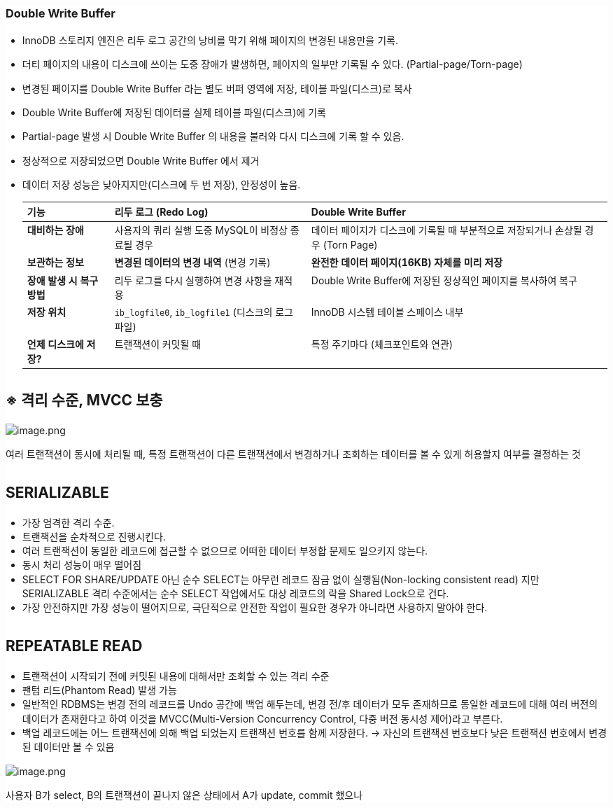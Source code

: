 ### Double Write Buffer

- InnoDB  스토리지 엔진은 리두 로그 공간의 낭비를 막기 위해 페이지의 변경된 내용만을 기록.
- 더티  페이지의 내용이 디스크에 쓰이는 도중 장애가 발생하면, 페이지의 일부만 기록될 수 있다. (Partial-page/Torn-page)
- 변경된 페이지를 Double Write Buffer 라는 별도 버퍼 영역에 저장, 테이블 파일(디스크)로 복사
- Double Write Buffer에 저장된 데이터를 실제 테이블 파일(디스크)에 기록
- Partial-page 발생 시 Double Write Buffer 의 내용을 불러와 다시 디스크에 기록 할 수 있음.
- 정상적으로 저장되었으면 Double Write Buffer 에서 제거
- 데이터 저장 성능은 낮아지지만(디스크에 두 번 저장), 안정성이 높음.
    
    
    | 기능 | **리두 로그 (Redo Log)** | **Double Write Buffer** |
    | --- | --- | --- |
    | **대비하는 장애** | 사용자의 쿼리 실행 도중 MySQL이 비정상 종료될 경우 | 데이터 페이지가 디스크에 기록될 때 부분적으로 저장되거나 손상될 경우 (Torn Page) |
    | **보관하는 정보** | **변경된 데이터의 변경 내역** (변경 기록) | **완전한 데이터 페이지(16KB) 자체를 미리 저장** |
    | **장애 발생 시 복구 방법** | 리두 로그를 다시 실행하여 변경 사항을 재적용 | Double Write Buffer에 저장된 정상적인 페이지를 복사하여 복구 |
    | **저장 위치** | `ib_logfile0`, `ib_logfile1` (디스크의 로그 파일) | InnoDB 시스템 테이블 스페이스 내부 |
    | **언제 디스크에 저장?** | 트랜잭션이 커밋될 때 | 특정 주기마다 (체크포인트와 연관) |

## ※ 격리 수준, MVCC 보충

![image.png](https://prod-files-secure.s3.us-west-2.amazonaws.com/61ae2243-abf3-4add-9287-918dcbd29f45/e72c2297-21d1-4c4e-a7db-7ec21cd1c8da/image.png)

여러 트랜잭션이 동시에 처리될 때, 특정 트랜잭션이 다른 트랜잭션에서 변경하거나 조회하는 데이터를 볼 수 있게 허용할지 여부를 결정하는 것 

## SERIALIZABLE

- 가장 엄격한 격리 수준.
- 트랜잭션을 순차적으로 진행시킨다.
- 여러 트랜잭션이 동일한 레코드에 접근할 수 없으므로 어떠한 데이터 부정합 문제도 일으키지 않는다.
- 동시 처리 성능이 매우 떨어짐
- SELECT FOR SHARE/UPDATE 아닌 순수 SELECT는 아무런 레코드 잠금 없이 실행됨(Non-locking consistent read) 지만 SERIALIZABLE 격리 수준에서는 순수 SELECT 작업에서도 대상 레코드의 락을 Shared Lock으로 건다.
- 가장 안전하지만 가장 성능이 떨어지므로, 극단적으로 안전한 작업이 필요한 경우가 아니라면 사용하지 말아야 한다.

## REPEATABLE READ

- 트랜잭션이 시작되기 전에 커밋된 내용에 대해서만 조회할 수 있는 격리 수준
- 팬텀 리드(Phantom Read) 발생 가능
- 일반적인 RDBMS는 변경 전의 레코드를 Undo 공간에 백업 해두는데, 변경 전/후 데이터가 모두 존재하므로 동일한 레코드에 대해 여러 버전의 데이터가 존재한다고 하여 이것을 MVCC(Multi-Version Concurrency Control, 다중 버전 동시성 제어)라고 부른다.
- 백업 레코드에는 어느 트랜잭션에 의해 백업 되었는지 트랜잭션 번호를 함께 저장한다.
→ 자신의 트랜잭션 번호보다 낮은 트랜잭션 번호에서 변경된 데이터만 볼 수 있음

![image.png](https://prod-files-secure.s3.us-west-2.amazonaws.com/61ae2243-abf3-4add-9287-918dcbd29f45/1af87e14-10b7-463c-af49-8c0f72034a14/image.png)

사용자 B가 select, B의 트랜잭션이 끝나지 않은 상태에서 A가 update, commit 했으나
